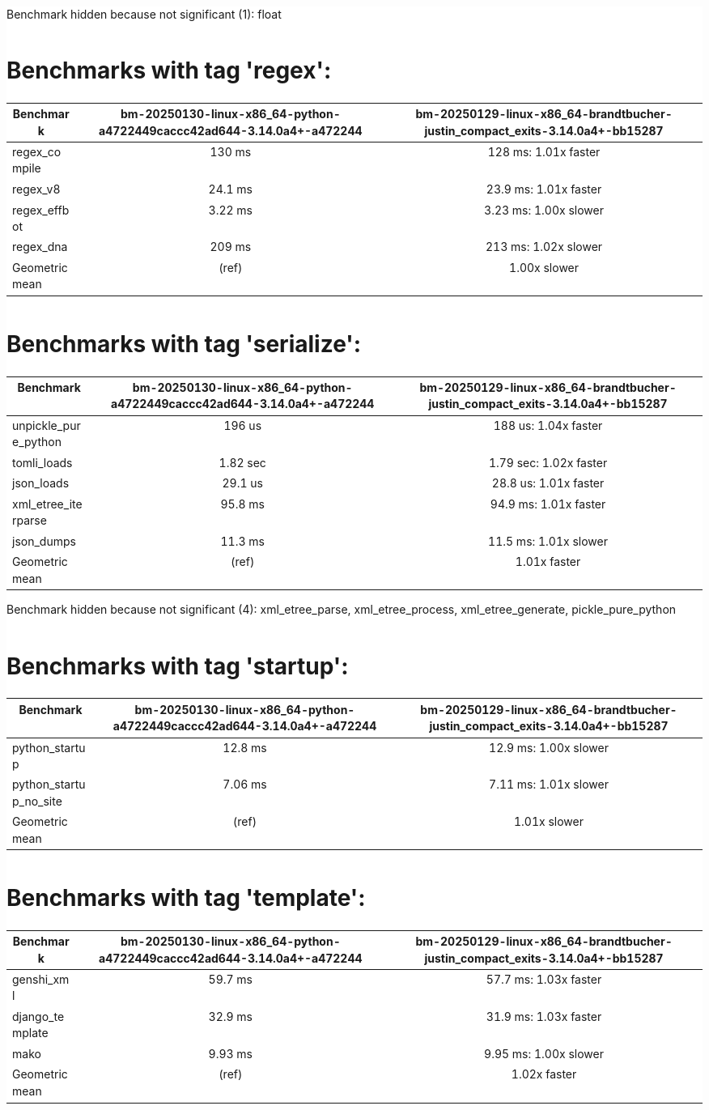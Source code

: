 Benchmark hidden because not significant (1): float

Benchmarks with tag 'regex':
============================

| Benchmark      | bm-20250130-linux-x86_64-python-a4722449caccc42ad644-3.14.0a4+-a472244 | bm-20250129-linux-x86_64-brandtbucher-justin_compact_exits-3.14.0a4+-bb15287 |
|----------------|:----------------------------------------------------------------------:|:----------------------------------------------------------------------------:|
| regex_compile  | 130 ms                                                                 | 128 ms: 1.01x faster                                                         |
| regex_v8       | 24.1 ms                                                                | 23.9 ms: 1.01x faster                                                        |
| regex_effbot   | 3.22 ms                                                                | 3.23 ms: 1.00x slower                                                        |
| regex_dna      | 209 ms                                                                 | 213 ms: 1.02x slower                                                         |
| Geometric mean | (ref)                                                                  | 1.00x slower                                                                 |

Benchmarks with tag 'serialize':
================================

| Benchmark            | bm-20250130-linux-x86_64-python-a4722449caccc42ad644-3.14.0a4+-a472244 | bm-20250129-linux-x86_64-brandtbucher-justin_compact_exits-3.14.0a4+-bb15287 |
|----------------------|:----------------------------------------------------------------------:|:----------------------------------------------------------------------------:|
| unpickle_pure_python | 196 us                                                                 | 188 us: 1.04x faster                                                         |
| tomli_loads          | 1.82 sec                                                               | 1.79 sec: 1.02x faster                                                       |
| json_loads           | 29.1 us                                                                | 28.8 us: 1.01x faster                                                        |
| xml_etree_iterparse  | 95.8 ms                                                                | 94.9 ms: 1.01x faster                                                        |
| json_dumps           | 11.3 ms                                                                | 11.5 ms: 1.01x slower                                                        |
| Geometric mean       | (ref)                                                                  | 1.01x faster                                                                 |

Benchmark hidden because not significant (4): xml_etree_parse, xml_etree_process, xml_etree_generate, pickle_pure_python

Benchmarks with tag 'startup':
==============================

| Benchmark              | bm-20250130-linux-x86_64-python-a4722449caccc42ad644-3.14.0a4+-a472244 | bm-20250129-linux-x86_64-brandtbucher-justin_compact_exits-3.14.0a4+-bb15287 |
|------------------------|:----------------------------------------------------------------------:|:----------------------------------------------------------------------------:|
| python_startup         | 12.8 ms                                                                | 12.9 ms: 1.00x slower                                                        |
| python_startup_no_site | 7.06 ms                                                                | 7.11 ms: 1.01x slower                                                        |
| Geometric mean         | (ref)                                                                  | 1.01x slower                                                                 |

Benchmarks with tag 'template':
===============================

| Benchmark       | bm-20250130-linux-x86_64-python-a4722449caccc42ad644-3.14.0a4+-a472244 | bm-20250129-linux-x86_64-brandtbucher-justin_compact_exits-3.14.0a4+-bb15287 |
|-----------------|:----------------------------------------------------------------------:|:----------------------------------------------------------------------------:|
| genshi_xml      | 59.7 ms                                                                | 57.7 ms: 1.03x faster                                                        |
| django_template | 32.9 ms                                                                | 31.9 ms: 1.03x faster                                                        |
| mako            | 9.93 ms                                                                | 9.95 ms: 1.00x slower                                                        |
| Geometric mean  | (ref)                                                                  | 1.02x faster                                                                 |
